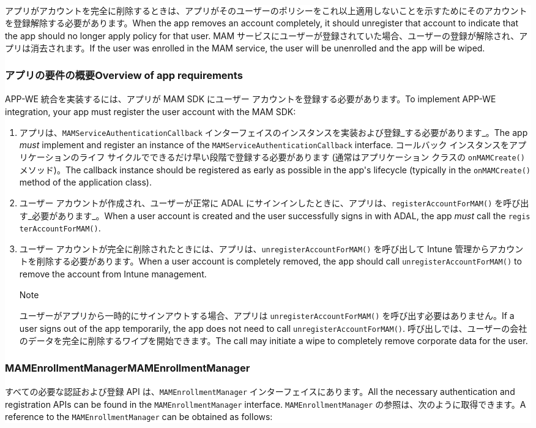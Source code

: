 <span data-ttu-id="3d5c2-404">アプリがアカウントを完全に削除するときは、アプリがそのユーザーのポリシーをこれ以上適用しないことを示すためにそのアカウントを登録解除する必要があります。</span><span class="sxs-lookup"><span data-stu-id="3d5c2-404">When the app removes an account completely, it should unregister that account to indicate that the app should no longer apply policy for that user.</span></span> <span data-ttu-id="3d5c2-405">MAM サービスにユーザーが登録されていた場合、ユーザーの登録が解除され、アプリは消去されます。</span><span class="sxs-lookup"><span data-stu-id="3d5c2-405">If the user was enrolled in the MAM service, the user will be unenrolled and the app will be wiped.</span></span>


### <a name="overview-of-app-requirements"></a><span data-ttu-id="3d5c2-406">アプリの要件の概要</span><span class="sxs-lookup"><span data-stu-id="3d5c2-406">Overview of app requirements</span></span>

<span data-ttu-id="3d5c2-407">APP-WE 統合を実装するには、アプリが MAM SDK にユーザー アカウントを登録する必要があります。</span><span class="sxs-lookup"><span data-stu-id="3d5c2-407">To implement APP-WE integration, your app must register the user account with the MAM SDK:</span></span>

1. <span data-ttu-id="3d5c2-408">アプリは、`MAMServiceAuthenticationCallback` インターフェイスのインスタンスを実装および登録_する必要があります_。</span><span class="sxs-lookup"><span data-stu-id="3d5c2-408">The app _must_ implement and register an instance of the `MAMServiceAuthenticationCallback` interface.</span></span> <span data-ttu-id="3d5c2-409">コールバック インスタンスをアプリケーションのライフ サイクルでできるだけ早い段階で登録する必要があります (通常はアプリケーション クラスの `onMAMCreate()` メソッド)。</span><span class="sxs-lookup"><span data-stu-id="3d5c2-409">The callback instance should be registered as early as possible in the app's lifecycle (typically in the `onMAMCreate()` method of the application class).</span></span>

2. <span data-ttu-id="3d5c2-410">ユーザー アカウントが作成され、ユーザーが正常に ADAL にサインインしたときに、アプリは、`registerAccountForMAM()` を呼び出す_必要があります_。</span><span class="sxs-lookup"><span data-stu-id="3d5c2-410">When a user account is created and the user successfully signs in with ADAL, the app _must_ call the `registerAccountForMAM()`.</span></span>

3. <span data-ttu-id="3d5c2-411">ユーザー アカウントが完全に削除されたときには、アプリは、`unregisterAccountForMAM()` を呼び出して Intune 管理からアカウントを削除する必要があります。</span><span class="sxs-lookup"><span data-stu-id="3d5c2-411">When a user account is completely removed, the app should call `unregisterAccountForMAM()` to remove the account from Intune management.</span></span>

    > [!NOTE]
    > <span data-ttu-id="3d5c2-412">ユーザーがアプリから一時的にサインアウトする場合、アプリは `unregisterAccountForMAM()` を呼び出す必要はありません。</span><span class="sxs-lookup"><span data-stu-id="3d5c2-412">If a user signs out of the app temporarily, the app does not need to call `unregisterAccountForMAM()`.</span></span> <span data-ttu-id="3d5c2-413">呼び出しでは、ユーザーの会社のデータを完全に削除するワイプを開始できます。</span><span class="sxs-lookup"><span data-stu-id="3d5c2-413">The call may initiate a wipe to completely remove corporate data for the user.</span></span>


### <a name="mamenrollmentmanager"></a><span data-ttu-id="3d5c2-414">MAMEnrollmentManager</span><span class="sxs-lookup"><span data-stu-id="3d5c2-414">MAMEnrollmentManager</span></span>

<span data-ttu-id="3d5c2-415">すべての必要な認証および登録 API は、`MAMEnrollmentManager` インターフェイスにあります。</span><span class="sxs-lookup"><span data-stu-id="3d5c2-415">All the necessary authentication and registration APIs can be found in the `MAMEnrollmentManager` interface.</span></span> <span data-ttu-id="3d5c2-416">`MAMEnrollmentManager` の参照は、次のように取得できます。</span><span class="sxs-lookup"><span data-stu-id="3d5c2-416">A reference to the `MAMEnrollmentManager` can be obtained as follows:</span></span>
